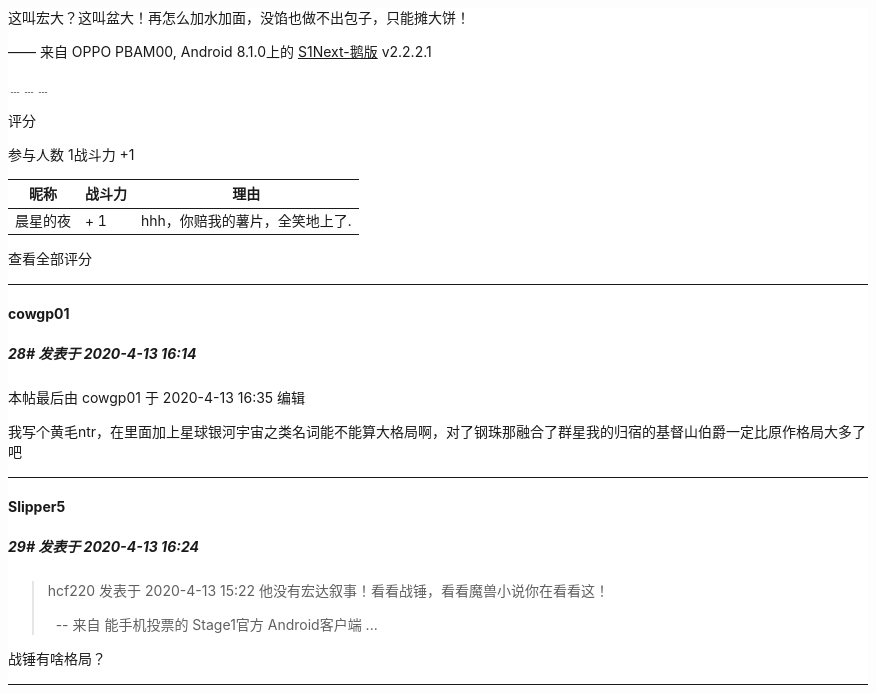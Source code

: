


这叫宏大？这叫盆大！再怎么加水加面，没馅也做不出包子，只能摊大饼！

—— 来自 OPPO PBAM00, Android 8.1.0上的 [S1Next-鹅版](https://github.com/ykrank/S1-Next/releases) v2.2.2.1



﹍﹍﹍

评分





 参与人数 1战斗力 +1

|昵称|战斗力|理由|
|----|---|---|
| 晨星的夜| + 1|hhh，你赔我的薯片，全笑地上了.|



查看全部评分






-----

####  cowgp01  
##### 28#       发表于 2020-4-13 16:14



 本帖最后由 cowgp01 于 2020-4-13 16:35 编辑 

我写个黄毛ntr，在里面加上星球银河宇宙之类名词能不能算大格局啊，对了钢珠那融合了群星我的归宿的基督山伯爵一定比原作格局大多了吧







-----

####  Slipper5  
##### 29#       发表于 2020-4-13 16:24



<blockquote>hcf220 发表于 2020-4-13 15:22
他没有宏达叙事！看看战锤，看看魔兽小说你在看看这！


  -- 来自 能手机投票的 Stage1官方 Android客户端 ...</blockquote>
战锤有啥格局？







-----
